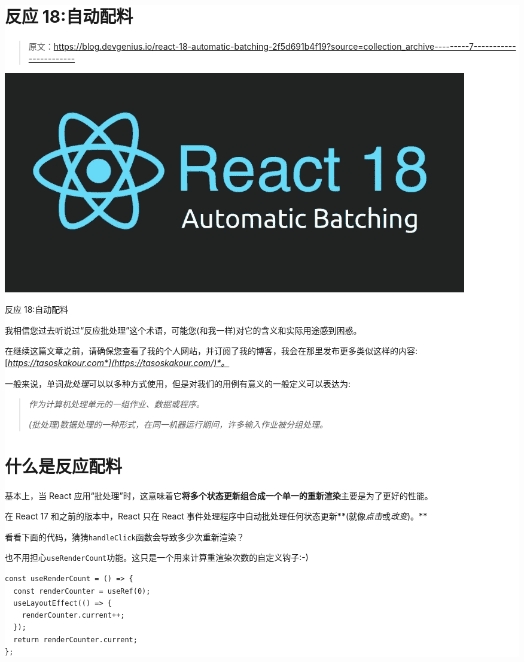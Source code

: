 # 反应 18:自动配料

> 原文：<https://blog.devgenius.io/react-18-automatic-batching-2f5d691b4f19?source=collection_archive---------7----------------------->

![](img/7cab3006c472776de3dc954a1eec822c.png)

反应 18:自动配料

我相信您过去听说过“反应批处理”这个术语，可能您(和我一样)对它的含义和实际用途感到困惑。

在继续这篇文章之前，请确保您查看了我的个人网站，并订阅了我的博客，我会在那里发布更多类似这样的内容:[*https://tasoskakour.com*](https://tasoskakour.com/)*。*

一般来说，单词*批处理*可以以多种方式使用，但是对我们的用例有意义的一般定义可以表达为:

> *作为计算机处理单元的一组作业、数据或程序。*
> 
> *(批处理)数据处理的一种形式，在同一机器运行期间，许多输入作业被分组处理。*

# 什么是反应配料

基本上，当 React 应用“批处理”时，这意味着它**将多个状态更新组合成一个单一的重新渲染**主要是为了更好的性能。

在 React 17 和之前的版本中，React 只在 React 事件处理程序中自动批处理任何状态更新**(就像*点击*或*改变*)。**

看看下面的代码，猜猜`handleClick`函数会导致多少次重新渲染？

也不用担心`useRenderCount`功能。这只是一个用来计算重渲染次数的自定义钩子:-)

```
const useRenderCount = () => {
  const renderCounter = useRef(0); 
  useLayoutEffect(() => {
    renderCounter.current++;
  });
  return renderCounter.current;
};
```

